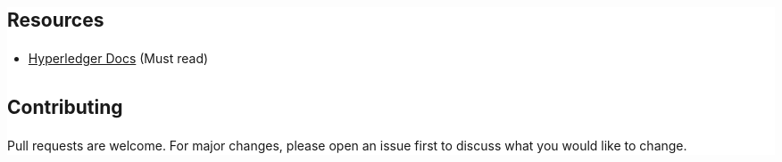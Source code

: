 ## Resources
* [Hyperledger Docs](https://hyperledger-fabric.readthedocs.io/en/release-2.5/deploy_chaincode.html) (Must read)


## Contributing

Pull requests are welcome. For major changes, please open an issue first
to discuss what you would like to change.